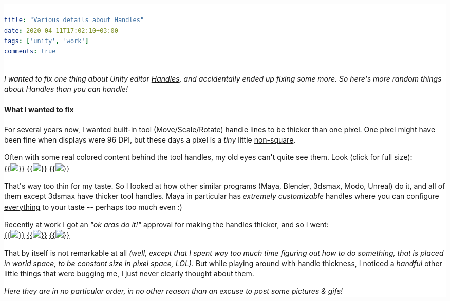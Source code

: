 ```yaml
---
title: "Various details about Handles"
date: 2020-04-11T17:02:10+03:00
tags: ['unity', 'work']
comments: true
---
```


*I wanted to fix one thing about Unity editor [Handles](https://docs.unity3d.com/ScriptReference/Handles.html),
and accidentally ended up fixing some more. So here's more random things about Handles than you can handle!*


#### What I wanted to fix

For several years now, I wanted built-in tool (Move/Scale/Rotate) handle lines to be thicker than one pixel.
One pixel might have been fine when displays were 96 DPI, but these days a pixel is a *tiny* little
[non-square](http://alvyray.com/Memos/CG/Microsoft/6_pixel.pdf).

Often with some real colored content behind the tool handles, my old eyes can't quite see them. Look (click for full size):<br/>
[{{<img src="/img/blog/2020/handles/Scene1Move0.png" width="250px">}}](/img/blog/2020/handles/Scene1Move0.png)
[{{<img src="/img/blog/2020/handles/Scene1Rotate0.png" width="250px">}}](/img/blog/2020/handles/Scene1Rotate0.png)
[{{<img src="/img/blog/2020/handles/Scene2Rotate0.png" width="232px">}}](/img/blog/2020/handles/Scene2Rotate0.png)

That's way too thin for my taste. So I looked at how other similar programs (Maya, Blender, 3dsmax, Modo, Unreal) do it,
and all of them except 3dsmax have thicker tool handles. Maya in particular has *extremely customizable* handles where
you can configure
[everything](https://knowledge.autodesk.com/support/maya/learn-explore/caas/CloudHelp/cloudhelp/2018/ENU/Maya-Customizing/files/GUID-8740471F-BD72-4BDC-87B4-4DE870AD51E5-htm.html)
to your taste -- perhaps too much even :)

Recently at work I got an *"ok aras do it!"* approval for making the handles thicker, and so I went:<br/>
[{{<img src="/img/blog/2020/handles/Scene1Move2.png" width="250px">}}](/img/blog/2020/handles/Scene1Move2.png)
[{{<img src="/img/blog/2020/handles/Scene1Rotate2.png" width="250px">}}](/img/blog/2020/handles/Scene1Rotate2.png)
[{{<img src="/img/blog/2020/handles/Scene2Rotate2.png" width="232px">}}](/img/blog/2020/handles/Scene2Rotate2.png)

That by itself is not remarkable at all *(well, except that I spent way too much time figuring out how to do something,
that is placed in world space, to be constant size in pixel space, LOL)*. But while playing around with handle thickness,
I noticed a *handful* other little things that were bugging me, I just never clearly thought about them.

*Here they are in no particular order, in no other reason than an excuse to post some pictures & gifs!*
